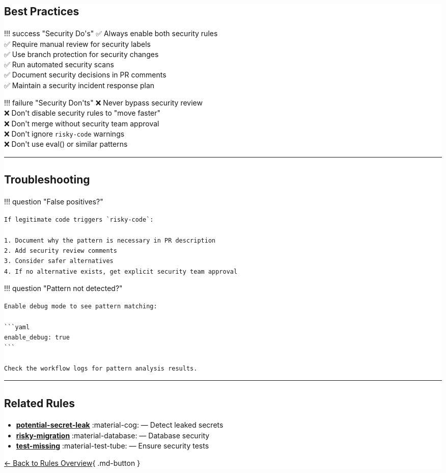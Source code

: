 
## Best Practices

!!! success "Security Do's"
    ✅ Always enable both security rules  
    ✅ Require manual review for security labels  
    ✅ Use branch protection for security changes  
    ✅ Run automated security scans  
    ✅ Document security decisions in PR comments  
    ✅ Maintain a security incident response plan

!!! failure "Security Don'ts"
    ❌ Never bypass security review  
    ❌ Don't disable security rules to "move faster"  
    ❌ Don't merge without security team approval  
    ❌ Don't ignore `risky-code` warnings  
    ❌ Don't use eval() or similar patterns

---

## Troubleshooting

!!! question "False positives?"

    If legitimate code triggers `risky-code`:
    
    1. Document why the pattern is necessary in PR description
    2. Add security review comments
    3. Consider safer alternatives
    4. If no alternative exists, get explicit security team approval

!!! question "Pattern not detected?"

    Enable debug mode to see pattern matching:
    
    ```yaml
    enable_debug: true
    ```
    
    Check the workflow logs for pattern analysis results.

---

## Related Rules

- [**potential-secret-leak**](environment.md#potential-secret-leak) :material-cog: — Detect leaked secrets
- [**risky-migration**](database.md#risky-migration) :material-database: — Database security
- [**test-missing**](testing.md#test-missing) :material-test-tube: — Ensure security tests

[← Back to Rules Overview](index.md){ .md-button }

